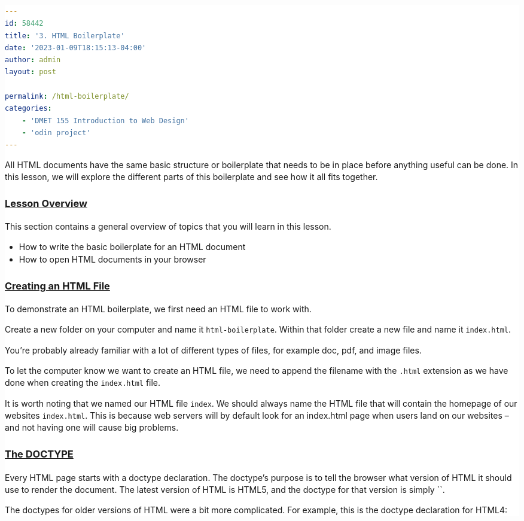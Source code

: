 ```yaml
---
id: 58442
title: '3. HTML Boilerplate'
date: '2023-01-09T18:15:13-04:00'
author: admin
layout: post

permalink: /html-boilerplate/
categories:
    - 'DMET 155 Introduction to Web Design'
    - 'odin project'
---
```


All HTML documents have the same basic structure or boilerplate that needs to be in place before anything useful can be done. In this lesson, we will explore the different parts of this boilerplate and see how it all fits together.

### [Lesson Overview](https://www.theodinproject.com/lessons/foundations-html-boilerplate#lesson-overview)

This section contains a general overview of topics that you will learn in this lesson.

- How to write the basic boilerplate for an HTML document
- How to open HTML documents in your browser

### [Creating an HTML File](https://www.theodinproject.com/lessons/foundations-html-boilerplate#creating-an-html-file)

To demonstrate an HTML boilerplate, we first need an HTML file to work with.

Create a new folder on your computer and name it `html-boilerplate`. Within that folder create a new file and name it `index.html`.

You’re probably already familiar with a lot of different types of files, for example doc, pdf, and image files.

To let the computer know we want to create an HTML file, we need to append the filename with the `.html` extension as we have done when creating the `index.html` file.

It is worth noting that we named our HTML file `index`. We should always name the HTML file that will contain the homepage of our websites `index.html`. This is because web servers will by default look for an index.html page when users land on our websites – and not having one will cause big problems.

### [The DOCTYPE](https://www.theodinproject.com/lessons/foundations-html-boilerplate#the-doctype)

Every HTML page starts with a doctype declaration. The doctype’s purpose is to tell the browser what version of HTML it should use to render the document. The latest version of HTML is HTML5, and the doctype for that version is simply ``.

The doctypes for older versions of HTML were a bit more complicated. For example, this is the doctype declaration for HTML4:
